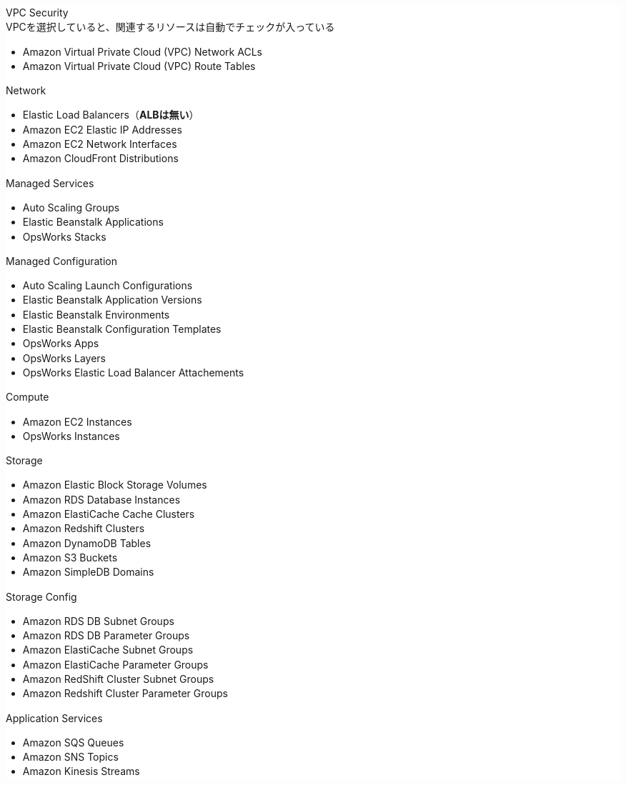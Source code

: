 <i class="fas fa-chevron-circle-right"></i> VPC Security  
VPCを選択していると、関連するリソースは自動でチェックが入っている  

* Amazon Virtual Private Cloud (VPC) Network ACLs  
* Amazon Virtual Private Cloud (VPC) Route Tables  

<i class="fas fa-chevron-circle-right"></i> Network  

* Elastic Load Balancers（**ALBは無い**）  
* Amazon EC2 Elastic IP Addresses  
* Amazon EC2 Network Interfaces  
* Amazon CloudFront Distributions  

<i class="fas fa-chevron-circle-right"></i> Managed Services  

* Auto Scaling Groups  
* Elastic Beanstalk Applications  
* OpsWorks Stacks  

<i class="fas fa-chevron-circle-right"></i> Managed Configuration  

* Auto Scaling Launch Configurations  
* Elastic Beanstalk Application Versions  
* Elastic Beanstalk Environments  
* Elastic Beanstalk Configuration Templates  
* OpsWorks Apps  
* OpsWorks Layers  
* OpsWorks Elastic Load Balancer Attachements  

<i class="fas fa-chevron-circle-right"></i> Compute  

* Amazon EC2 Instances  
* OpsWorks Instances  

<i class="fas fa-chevron-circle-right"></i> Storage  

* Amazon Elastic Block Storage Volumes  
* Amazon RDS Database Instances  
* Amazon ElastiCache Cache Clusters  
* Amazon Redshift Clusters  
* Amazon DynamoDB Tables  
* Amazon S3 Buckets  
* Amazon SimpleDB Domains  

<i class="fas fa-chevron-circle-right"></i> Storage Config  

* Amazon RDS DB Subnet Groups  
* Amazon RDS DB Parameter Groups  
* Amazon ElastiCache Subnet Groups  
* Amazon ElastiCache Parameter Groups  
* Amazon RedShift Cluster Subnet Groups  
* Amazon Redshift Cluster Parameter Groups  

<i class="fas fa-chevron-circle-right"></i> Application Services  

* Amazon SQS Queues  
* Amazon SNS Topics  
* Amazon Kinesis Streams  
